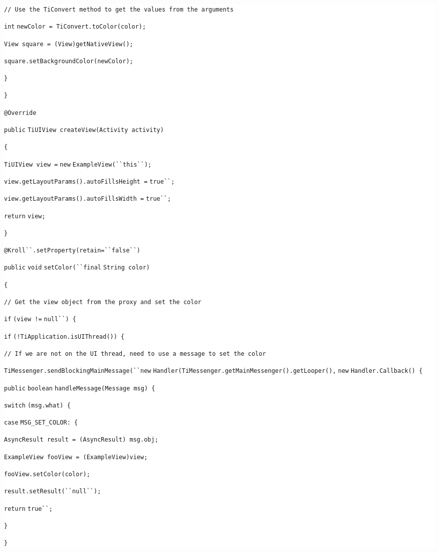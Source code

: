 `// Use the TiConvert method to get the values from the arguments`

`int` `newColor = TiConvert.toColor(color);`

`View square = (View)getNativeView();`

`square.setBackgroundColor(newColor);`

`}`

`}`

`@Override`

`public` `TiUIView createView(Activity activity)`

`{`

`TiUIView view =` `new` `ExampleView(``this``);`

`view.getLayoutParams().autoFillsHeight =` `true``;`

`view.getLayoutParams().autoFillsWidth =` `true``;`

`return` `view;`

`}`

`@Kroll``.setProperty(retain=``false``)`

`public`  `void` `setColor(``final` `String color)`

`{`

`// Get the view object from the proxy and set the color`

`if` `(view !=` `null``) {`

`if` `(!TiApplication.isUIThread()) {`

`// If we are not on the UI thread, need to use a message to set the color`

`TiMessenger.sendBlockingMainMessage(``new` `Handler(TiMessenger.getMainMessenger().getLooper(),` `new` `Handler.Callback() {`

`public`  `boolean` `handleMessage(Message msg) {`

`switch` `(msg.what) {`

`case` `MSG_SET_COLOR: {`

`AsyncResult result = (AsyncResult) msg.obj;`

`ExampleView fooView = (ExampleView)view;`

`fooView.setColor(color);`

`result.setResult(``null``);`

`return`  `true``;`

`}`

`}`
